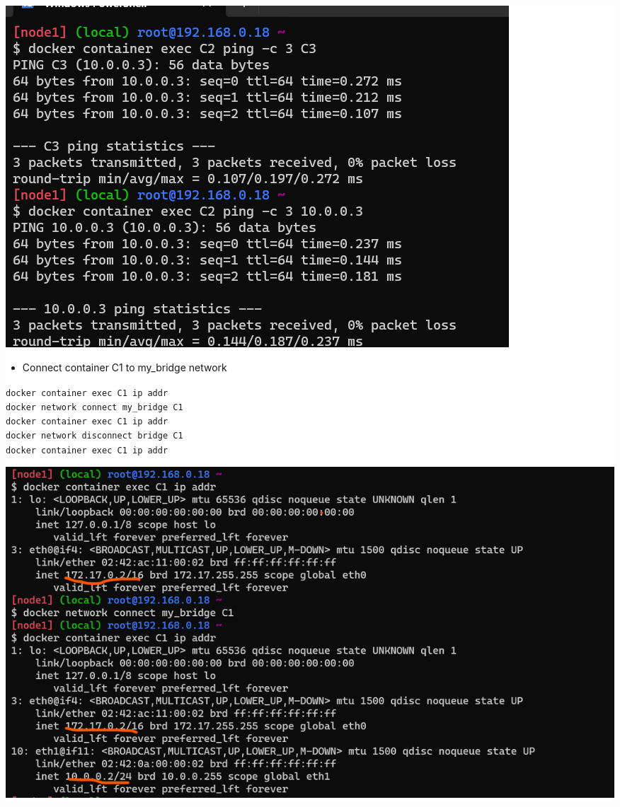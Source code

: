 ![preview](images/docker37.png)
* Connect container C1 to my_bridge network
```
docker container exec C1 ip addr
docker network connect my_bridge C1
docker container exec C1 ip addr
docker network disconnect bridge C1
docker container exec C1 ip addr
```
![preview](images/docker41.png)